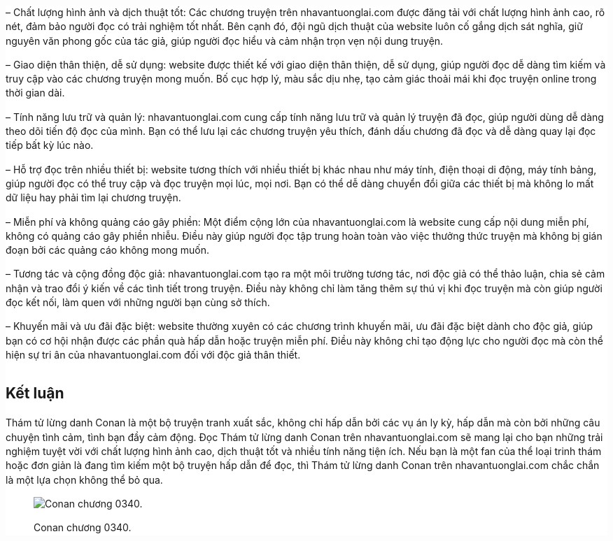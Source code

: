 – Chất lượng hình ảnh và dịch thuật tốt: Các chương truyện trên nhavantuonglai.com được đăng tải với chất lượng hình ảnh cao, rõ nét, đảm bảo người đọc có trải nghiệm tốt nhất. Bên cạnh đó, đội ngũ dịch thuật của website luôn cố gắng dịch sát nghĩa, giữ nguyên văn phong gốc của tác giả, giúp người đọc hiểu và cảm nhận trọn vẹn nội dung truyện.

– Giao diện thân thiện, dễ sử dụng: website được thiết kế với giao diện thân thiện, dễ sử dụng, giúp người đọc dễ dàng tìm kiếm và truy cập vào các chương truyện mong muốn. Bố cục hợp lý, màu sắc dịu nhẹ, tạo cảm giác thoải mái khi đọc truyện online trong thời gian dài.

– Tính năng lưu trữ và quản lý: nhavantuonglai.com cung cấp tính năng lưu trữ và quản lý truyện đã đọc, giúp người dùng dễ dàng theo dõi tiến độ đọc của mình. Bạn có thể lưu lại các chương truyện yêu thích, đánh dấu chương đã đọc và dễ dàng quay lại đọc tiếp bất kỳ lúc nào.

– Hỗ trợ đọc trên nhiều thiết bị: website tương thích với nhiều thiết bị khác nhau như máy tính, điện thoại di động, máy tính bảng, giúp người đọc có thể truy cập và đọc truyện mọi lúc, mọi nơi. Bạn có thể dễ dàng chuyển đổi giữa các thiết bị mà không lo mất dữ liệu hay phải tìm lại chương truyện.

– Miễn phí và không quảng cáo gây phiền: Một điểm cộng lớn của nhavantuonglai.com là website cung cấp nội dung miễn phí, không có quảng cáo gây phiền nhiễu. Điều này giúp người đọc tập trung hoàn toàn vào việc thưởng thức truyện mà không bị gián đoạn bởi các quảng cáo không mong muốn.

– Tương tác và cộng đồng độc giả: nhavantuonglai.com tạo ra một môi trường tương tác, nơi độc giả có thể thảo luận, chia sẻ cảm nhận và trao đổi ý kiến về các tình tiết trong truyện. Điều này không chỉ làm tăng thêm sự thú vị khi đọc truyện mà còn giúp người đọc kết nối, làm quen với những người bạn cùng sở thích.

– Khuyến mãi và ưu đãi đặc biệt: website thường xuyên có các chương trình khuyến mãi, ưu đãi đặc biệt dành cho độc giả, giúp bạn có cơ hội nhận được các phần quà hấp dẫn hoặc truyện miễn phí. Điều này không chỉ tạo động lực cho người đọc mà còn thể hiện sự tri ân của nhavantuonglai.com đối với độc giả thân thiết.

## Kết luận

Thám tử lừng danh Conan là một bộ truyện tranh xuất sắc, không chỉ hấp dẫn bởi các vụ án ly kỳ, hấp dẫn mà còn bởi những câu chuyện tình cảm, tình bạn đầy cảm động. Đọc Thám tử lừng danh Conan trên nhavantuonglai.com sẽ mang lại cho bạn những trải nghiệm tuyệt vời với chất lượng hình ảnh cao, dịch thuật tốt và nhiều tính năng tiện ích. Nếu bạn là một fan của thể loại trinh thám hoặc đơn giản là đang tìm kiếm một bộ truyện hấp dẫn để đọc, thì Thám tử lừng danh Conan trên nhavantuonglai.com chắc chắn là một lựa chọn không thể bỏ qua.

<figure><img src="https://nhavantuonglai.com/image/cover/001-340.jpg" alt="Conan chương 0340." title="Conan chương 0340." height=100% width=100%><figcaption><p>Conan chương 0340.</p></figcaption></figure>